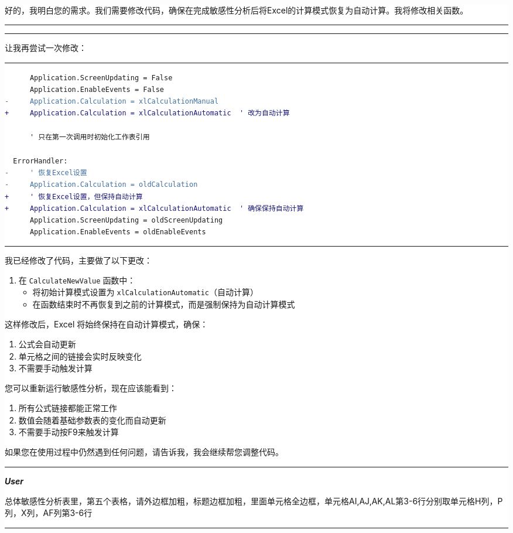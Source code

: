 好的，我明白您的需求。我们需要修改代码，确保在完成敏感性分析后将Excel的计算模式恢复为自动计算。我将修改相关函数。

---



---



让我再尝试一次修改：

---

```diff
      Application.ScreenUpdating = False
      Application.EnableEvents = False
-     Application.Calculation = xlCalculationManual
+     Application.Calculation = xlCalculationAutomatic  ' 改为自动计算
      
      ' 只在第一次调用时初始化工作表引用
      
  ErrorHandler:
-     ' 恢复Excel设置
-     Application.Calculation = oldCalculation
+     ' 恢复Excel设置，但保持自动计算
+     Application.Calculation = xlCalculationAutomatic  ' 确保保持自动计算
      Application.ScreenUpdating = oldScreenUpdating
      Application.EnableEvents = oldEnableEvents
```

---



我已经修改了代码，主要做了以下更改：

1. 在 `CalculateNewValue` 函数中：
   - 将初始计算模式设置为 `xlCalculationAutomatic`（自动计算）
   - 在函数结束时不再恢复到之前的计算模式，而是强制保持为自动计算模式

这样修改后，Excel 将始终保持在自动计算模式，确保：
1. 公式会自动更新
2. 单元格之间的链接会实时反映变化
3. 不需要手动触发计算

您可以重新运行敏感性分析，现在应该能看到：
1. 所有公式链接都能正常工作
2. 数值会随着基础参数表的变化而自动更新
3. 不需要手动按F9来触发计算

如果您在使用过程中仍然遇到任何问题，请告诉我，我会继续帮您调整代码。

---

_**User**_

总体敏感性分析表里，第五个表格，请外边框加粗，标题边框加粗，里面单元格全边框，单元格AI,AJ,AK,AL第3-6行分别取单元格H列，P列，X列，AF列第3-6行

---
